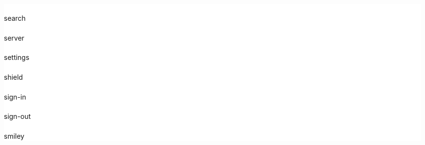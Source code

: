 <div class="preview">
    <span class="inner">
        <i class="octicon octicon-search"></i>
    </span>
    <br>
    <span class='label'>search</span>
</div>

<div class="preview">
    <span class="inner">
        <i class="octicon octicon-server"></i>
    </span>
    <br>
    <span class='label'>server</span>
</div>

<div class="preview">
    <span class="inner">
        <i class="octicon octicon-settings"></i>
    </span>
    <br>
    <span class='label'>settings</span>
</div>

<div class="preview">
    <span class="inner">
        <i class="octicon octicon-shield"></i>
    </span>
    <br>
    <span class='label'>shield</span>
</div>

<div class="preview">
    <span class="inner">
        <i class="octicon octicon-sign-in"></i>
    </span>
    <br>
    <span class='label'>sign-in</span>
</div>

<div class="preview">
    <span class="inner">
        <i class="octicon octicon-sign-out"></i>
    </span>
    <br>
    <span class='label'>sign-out</span>
</div>

<div class="preview">
    <span class="inner">
        <i class="octicon octicon-smiley"></i>
    </span>
    <br>
    <span class='label'>smiley</span>
</div>
